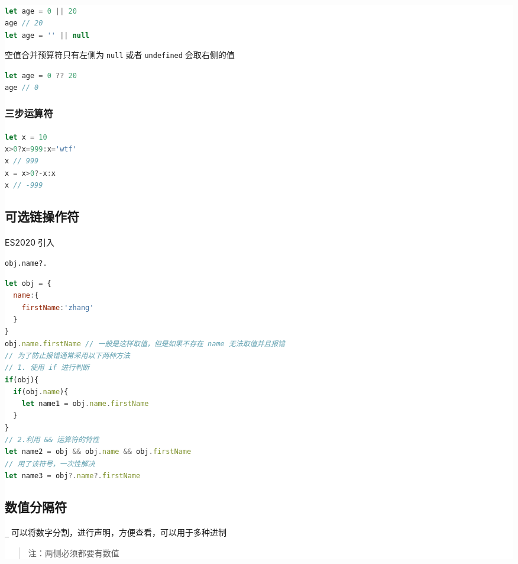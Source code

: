 ```js
let age = 0 || 20
age // 20
let age = '' || null
```

空值合并预算符只有左侧为 `null` 或者 `undefined` 会取右侧的值

```js
let age = 0 ?? 20
age // 0
```

### 三步运算符

```js
let x = 10
x>0?x=999:x='wtf'
x // 999
x = x>0?-x:x
x // -999
```

## 可选链操作符

ES2020 引入

`obj.name?.`

```js
let obj = {
  name:{
    firstName:'zhang'
  }
}
obj.name.firstName // 一般是这样取值，但是如果不存在 name 无法取值并且报错
// 为了防止报错通常采用以下两种方法
// 1. 使用 if 进行判断
if(obj){
  if(obj.name){
    let name1 = obj.name.firstName
  }
}
// 2.利用 && 运算符的特性
let name2 = obj && obj.name && obj.firstName
// 用了该符号，一次性解决
let name3 = obj?.name?.firstName 
```

## 数值分隔符

`_` 可以将数字分割，进行声明，方便查看，可以用于多种进制

> 注：两侧必须都要有数值
